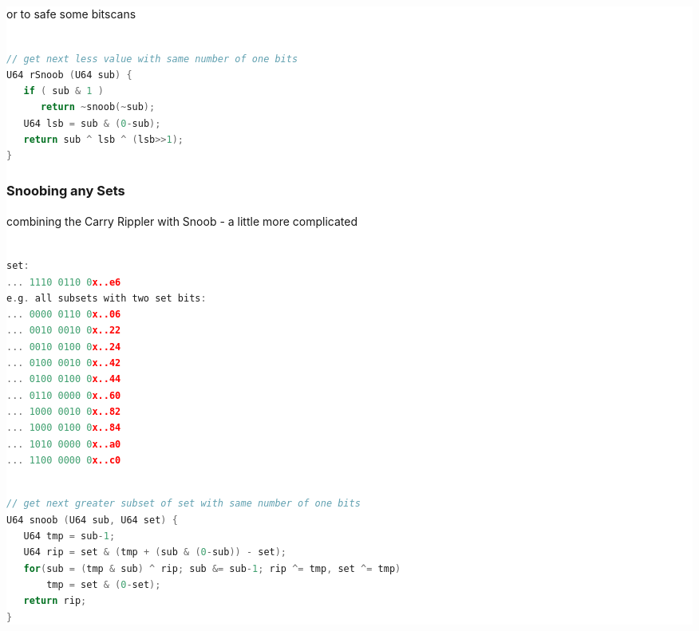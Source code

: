or to safe some bitscans




```C++

// get next less value with same number of one bits
U64 rSnoob (U64 sub) {
   if ( sub & 1 )
      return ~snoob(~sub);
   U64 lsb = sub & (0-sub);
   return sub ^ lsb ^ (lsb>>1);
}

```

### Snoobing any Sets


combining the Carry Rippler with Snoob - a little more complicated




```C++

set:
... 1110 0110 0x..e6
e.g. all subsets with two set bits:
... 0000 0110 0x..06
... 0010 0010 0x..22
... 0010 0100 0x..24
... 0100 0010 0x..42
... 0100 0100 0x..44
... 0110 0000 0x..60
... 1000 0010 0x..82
... 1000 0100 0x..84
... 1010 0000 0x..a0
... 1100 0000 0x..c0

```


```C++

// get next greater subset of set with same number of one bits
U64 snoob (U64 sub, U64 set) {
   U64 tmp = sub-1;
   U64 rip = set & (tmp + (sub & (0-sub)) - set);
   for(sub = (tmp & sub) ^ rip; sub &= sub-1; rip ^= tmp, set ^= tmp)
       tmp = set & (0-set);
   return rip;
}

```

